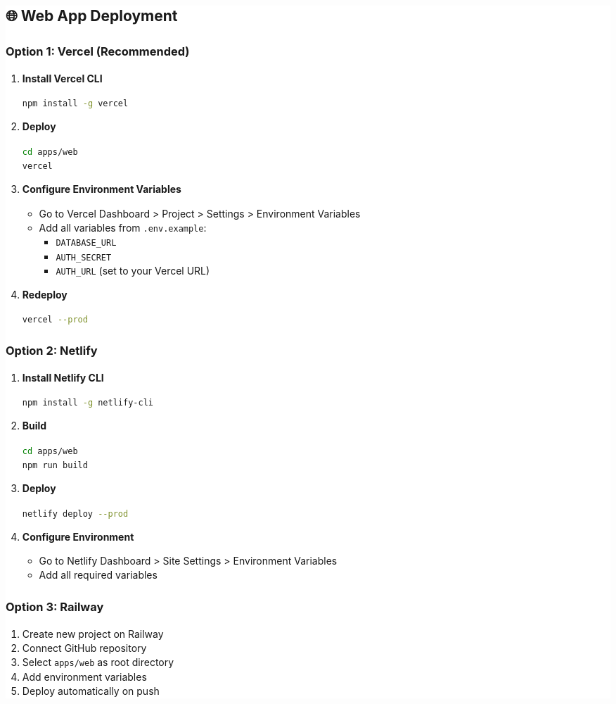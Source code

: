 ## 🌐 Web App Deployment

### Option 1: Vercel (Recommended)

1. **Install Vercel CLI**
   ```bash
   npm install -g vercel
   ```

2. **Deploy**
   ```bash
   cd apps/web
   vercel
   ```

3. **Configure Environment Variables**
   - Go to Vercel Dashboard > Project > Settings > Environment Variables
   - Add all variables from `.env.example`:
     - `DATABASE_URL`
     - `AUTH_SECRET`
     - `AUTH_URL` (set to your Vercel URL)

4. **Redeploy**
   ```bash
   vercel --prod
   ```

### Option 2: Netlify

1. **Install Netlify CLI**
   ```bash
   npm install -g netlify-cli
   ```

2. **Build**
   ```bash
   cd apps/web
   npm run build
   ```

3. **Deploy**
   ```bash
   netlify deploy --prod
   ```

4. **Configure Environment**
   - Go to Netlify Dashboard > Site Settings > Environment Variables
   - Add all required variables

### Option 3: Railway

1. Create new project on Railway
2. Connect GitHub repository
3. Select `apps/web` as root directory
4. Add environment variables
5. Deploy automatically on push
